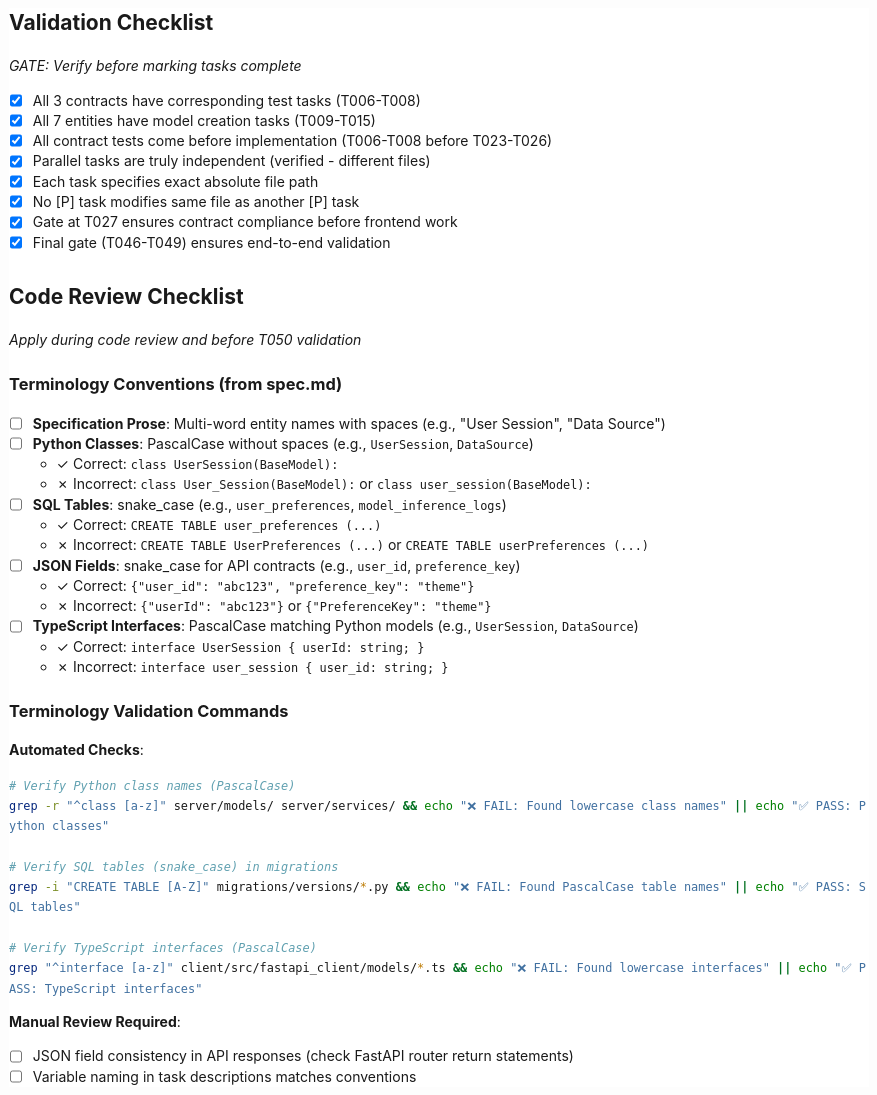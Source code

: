 
## Validation Checklist
*GATE: Verify before marking tasks complete*

- [x] All 3 contracts have corresponding test tasks (T006-T008)
- [x] All 7 entities have model creation tasks (T009-T015)
- [x] All contract tests come before implementation (T006-T008 before T023-T026)
- [x] Parallel tasks are truly independent (verified - different files)
- [x] Each task specifies exact absolute file path
- [x] No [P] task modifies same file as another [P] task
- [x] Gate at T027 ensures contract compliance before frontend work
- [x] Final gate (T046-T049) ensures end-to-end validation

## Code Review Checklist
*Apply during code review and before T050 validation*

### Terminology Conventions (from spec.md)
- [ ] **Specification Prose**: Multi-word entity names with spaces (e.g., "User Session", "Data Source")
- [ ] **Python Classes**: PascalCase without spaces (e.g., `UserSession`, `DataSource`)
  - ✓ Correct: `class UserSession(BaseModel):`
  - ✗ Incorrect: `class User_Session(BaseModel):` or `class user_session(BaseModel):`
- [ ] **SQL Tables**: snake_case (e.g., `user_preferences`, `model_inference_logs`)
  - ✓ Correct: `CREATE TABLE user_preferences (...)`
  - ✗ Incorrect: `CREATE TABLE UserPreferences (...)` or `CREATE TABLE userPreferences (...)`
- [ ] **JSON Fields**: snake_case for API contracts (e.g., `user_id`, `preference_key`)
  - ✓ Correct: `{"user_id": "abc123", "preference_key": "theme"}`
  - ✗ Incorrect: `{"userId": "abc123"}` or `{"PreferenceKey": "theme"}`
- [ ] **TypeScript Interfaces**: PascalCase matching Python models (e.g., `UserSession`, `DataSource`)
  - ✓ Correct: `interface UserSession { userId: string; }`
  - ✗ Incorrect: `interface user_session { user_id: string; }`

### Terminology Validation Commands
**Automated Checks**:
```bash
# Verify Python class names (PascalCase)
grep -r "^class [a-z]" server/models/ server/services/ && echo "❌ FAIL: Found lowercase class names" || echo "✅ PASS: Python classes"

# Verify SQL tables (snake_case) in migrations
grep -i "CREATE TABLE [A-Z]" migrations/versions/*.py && echo "❌ FAIL: Found PascalCase table names" || echo "✅ PASS: SQL tables"

# Verify TypeScript interfaces (PascalCase)
grep "^interface [a-z]" client/src/fastapi_client/models/*.ts && echo "❌ FAIL: Found lowercase interfaces" || echo "✅ PASS: TypeScript interfaces"
```

**Manual Review Required**:
- [ ] JSON field consistency in API responses (check FastAPI router return statements)
- [ ] Variable naming in task descriptions matches conventions
